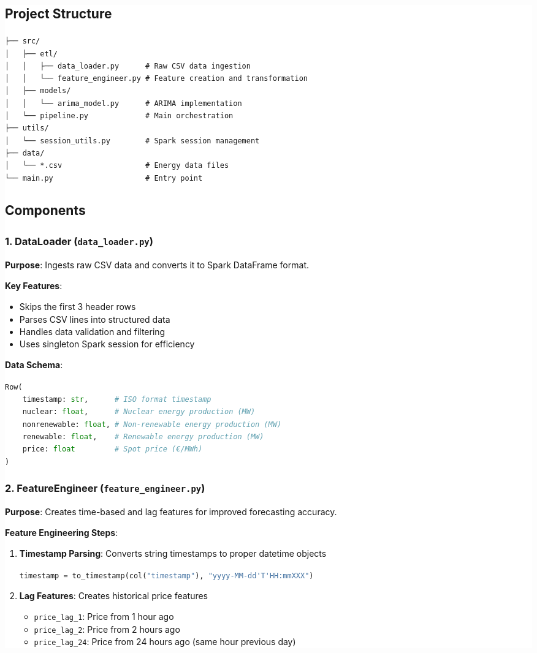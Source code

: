## Project Structure

```
├── src/
│   ├── etl/
│   │   ├── data_loader.py      # Raw CSV data ingestion
│   │   └── feature_engineer.py # Feature creation and transformation
│   ├── models/
│   │   └── arima_model.py      # ARIMA implementation
│   └── pipeline.py             # Main orchestration
├── utils/
│   └── session_utils.py        # Spark session management
├── data/
│   └── *.csv                   # Energy data files
└── main.py                     # Entry point
```

## Components

### 1. DataLoader (`data_loader.py`)

**Purpose**: Ingests raw CSV data and converts it to Spark DataFrame format.

**Key Features**:
- Skips the first 3 header rows
- Parses CSV lines into structured data
- Handles data validation and filtering
- Uses singleton Spark session for efficiency

**Data Schema**:
```python
Row(
    timestamp: str,      # ISO format timestamp
    nuclear: float,      # Nuclear energy production (MW)
    nonrenewable: float, # Non-renewable energy production (MW)
    renewable: float,    # Renewable energy production (MW)
    price: float         # Spot price (€/MWh)
)
```

### 2. FeatureEngineer (`feature_engineer.py`)

**Purpose**: Creates time-based and lag features for improved forecasting accuracy.

**Feature Engineering Steps**:

1. **Timestamp Parsing**: Converts string timestamps to proper datetime objects
   ```python
   timestamp = to_timestamp(col("timestamp"), "yyyy-MM-dd'T'HH:mmXXX")
   ```

2. **Lag Features**: Creates historical price features
   - `price_lag_1`: Price from 1 hour ago
   - `price_lag_2`: Price from 2 hours ago  
   - `price_lag_24`: Price from 24 hours ago (same hour previous day)
